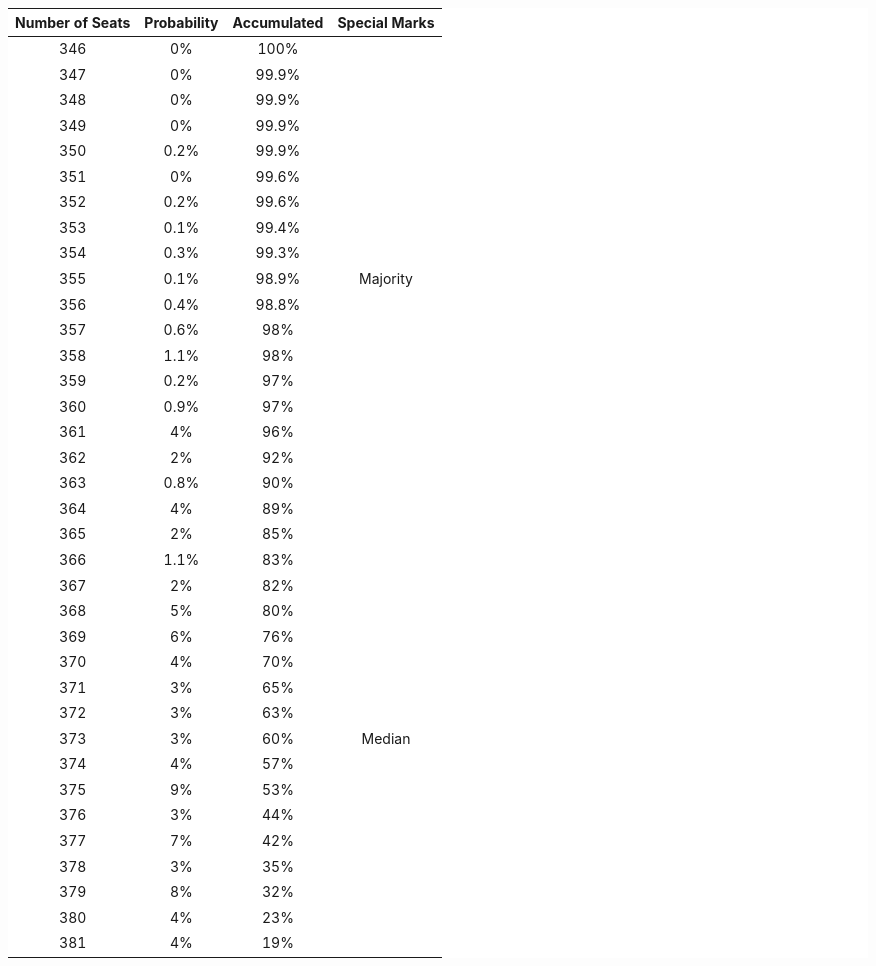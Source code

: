 | Number of Seats | Probability | Accumulated | Special Marks |
|:---------------:|:-----------:|:-----------:|:-------------:|
| 346 | 0% | 100% |  |
| 347 | 0% | 99.9% |  |
| 348 | 0% | 99.9% |  |
| 349 | 0% | 99.9% |  |
| 350 | 0.2% | 99.9% |  |
| 351 | 0% | 99.6% |  |
| 352 | 0.2% | 99.6% |  |
| 353 | 0.1% | 99.4% |  |
| 354 | 0.3% | 99.3% |  |
| 355 | 0.1% | 98.9% | Majority |
| 356 | 0.4% | 98.8% |  |
| 357 | 0.6% | 98% |  |
| 358 | 1.1% | 98% |  |
| 359 | 0.2% | 97% |  |
| 360 | 0.9% | 97% |  |
| 361 | 4% | 96% |  |
| 362 | 2% | 92% |  |
| 363 | 0.8% | 90% |  |
| 364 | 4% | 89% |  |
| 365 | 2% | 85% |  |
| 366 | 1.1% | 83% |  |
| 367 | 2% | 82% |  |
| 368 | 5% | 80% |  |
| 369 | 6% | 76% |  |
| 370 | 4% | 70% |  |
| 371 | 3% | 65% |  |
| 372 | 3% | 63% |  |
| 373 | 3% | 60% | Median |
| 374 | 4% | 57% |  |
| 375 | 9% | 53% |  |
| 376 | 3% | 44% |  |
| 377 | 7% | 42% |  |
| 378 | 3% | 35% |  |
| 379 | 8% | 32% |  |
| 380 | 4% | 23% |  |
| 381 | 4% | 19% |  |